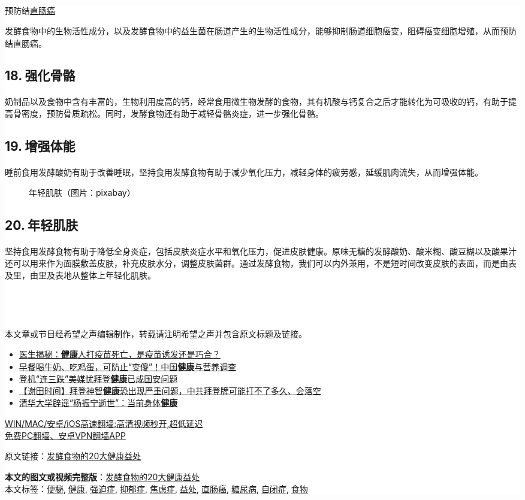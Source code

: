 预防结<a href="https://www.bannedbook.org/bnews/tag/%E7%9B%B4%E8%82%A0%E7%99%8C/" class="st_tag internal_tag" rel="tag" title="标签 直肠癌 下的日志">直肠癌</a></h2> <p>发酵食物中的生物活性成分，以及发酵食物中的益生菌在肠道产生的生物活性成分，能够抑制肠道细胞癌变，阻碍癌变细胞增殖，从而预防结直肠癌。</p> <h2>18. 强化骨骼</h2> <p>奶制品以及食物中含有丰富的，生物利用度高的钙，经常食用微生物发酵的食物，其有机酸与钙复合之后才能转化为可吸收的钙，有助于提高骨密度，预防骨质疏松。同时，发酵食物还有助于减轻骨骼炎症，进一步强化骨骼。</p> <h2>19. 增强体能</h2> <p>睡前食用发酵酸奶有助于改善睡眠，坚持食用发酵食物有助于减少氧化压力，减轻身体的疲劳感，延缓肌肉流失，从而增强体能。</p> <figure><figcaption>年轻肌肤（图片：pixabay）</figcaption></figure> <h2>20. 年轻肌肤</h2> <p>坚持食用发酵食物有助于降低全身炎症，包括皮肤炎症水平和氧化压力，促进皮肤健康。原味无糖的发酵酸奶、酸米糊、酸豆糊以及酸果汁还可以用来作为面膜敷盖皮肤，补充皮肤水分，调整皮肤菌群。通过发酵食物，我们可以内外兼用，不是短时间改变皮肤的表面，而是由表及里，由里及表地从整体上年轻化肌肤。</p> <h2> </h2> <p>本文章或节目经希望之声编辑制作，转载请注明希望之声并包含原文标题及链接。</p>  <ul class='op-related-articles' title='相关阅读'> <li><a href='https://www.bannedbook.org/bnews/comments/20210321/1509519.html' target='_blank'>医生揭秘：<b>健康</b>人打疫苗死亡，是疫苗诱发还是巧合？</a></li> <li><a href='https://www.bannedbook.org/bnews/health/20210321/1509394.html' target='_blank'>早餐喝牛奶、吃鸡蛋，可防止“变傻”！中国<b>健康</b>与营养调查</a></li> <li><a href='https://www.bannedbook.org/bnews/bannedvideo/20210321/1509300.html' target='_blank'>登机“连三跌”美媒忧拜登<b>健康</b>已成国安问题</a></li> <li><a href='https://www.bannedbook.org/bnews/bannedvideo/20210320/1509121.html' target='_blank'>【谢田时间】拜登神智<b>健康</b>恐出现严重问题，中共拜登牌可能打不了多久、会落空</a></li> <li><a href='https://www.bannedbook.org/bnews/baitai/20210320/1509090.html' target='_blank'>清华大学辟谣“杨振宁逝世”：当前身体<b>健康</b></a></li> </ul> <p class="texttj"> <a href="https://github.com/bannedbook/fanqiang/wiki/V2ray%E6%9C%BA%E5%9C%BA" target="_blank">WIN/MAC/安卓/iOS高速翻墙:高清视频秒开,超低延迟</a><br/> <a href="https://github.com/bannedbook/fanqiang/wiki/%E7%A6%81%E9%97%BB%E7%BD%91%E5%AE%89%E5%8D%93%E7%BF%BB%E5%A2%99%E6%96%B0%E9%97%BBAPP" target="_blank">免费PC翻墙、安卓VPN翻墙APP</a></p><p>原文链接：<a class="src_link"  href="https://www.soundofhope.org/post/486293" target="_blank">发酵食物的20大健康益处</a></p><a name='sharetosocial'></a>       <div><b>本文的图文或视频完整版</b>：<a href='https://www.bannedbook.org/bnews/comments/20210322/1509799.html'>发酵食物的20大健康益处</a></div>  </div> <div class="postfooter"> <div>本文标签：<a href="https://www.bannedbook.org/bnews/tag/%e4%be%bf%e7%a7%98/" rel="tag">便秘</a>, <a href="https://www.bannedbook.org/bnews/tag/%e5%81%a5%e5%ba%b7/" rel="tag">健康</a>, <a href="https://www.bannedbook.org/bnews/tag/%E5%BC%BA%E8%BF%AB%E7%97%87/" rel="tag">强迫症</a>, <a href="https://www.bannedbook.org/bnews/tag/%e6%8a%91%e9%83%81%e7%97%87/" rel="tag">抑郁症</a>, <a href="https://www.bannedbook.org/bnews/tag/%e7%84%a6%e8%99%91%e7%97%87/" rel="tag">焦虑症</a>, <a href="https://www.bannedbook.org/bnews/tag/%E7%9B%8A%E5%A4%84/" rel="tag">益处</a>, <a href="https://www.bannedbook.org/bnews/tag/%E7%9B%B4%E8%82%A0%E7%99%8C/" rel="tag">直肠癌</a>, <a href="https://www.bannedbook.org/bnews/tag/%e7%b3%96%e5%b0%bf%e7%97%85/" rel="tag">糖尿病</a>, <a href="https://www.bannedbook.org/bnews/tag/%e8%87%aa%e9%97%ad%e7%97%87/" rel="tag">自闭症</a>, <a href="https://www.bannedbook.org/bnews/tag/%e9%a3%9f%e7%89%a9/" rel="tag">食物</a></div>  </div> 